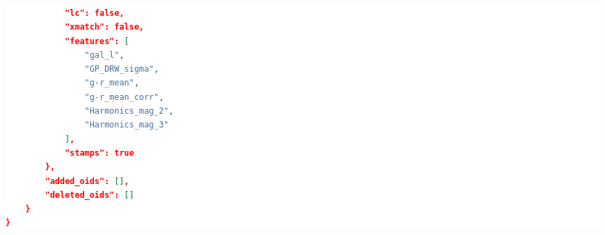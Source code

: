 ```json
            "lc": false,
            "xmatch": false,
            "features": [
                "gal_l",
                "GP_DRW_sigma",
                "g-r_mean",
                "g-r_mean_corr",
                "Harmonics_mag_2",
                "Harmonics_mag_3"
            ],
            "stamps": true
        },
        "added_oids": [],
        "deleted_oids": []
    }
}
```
